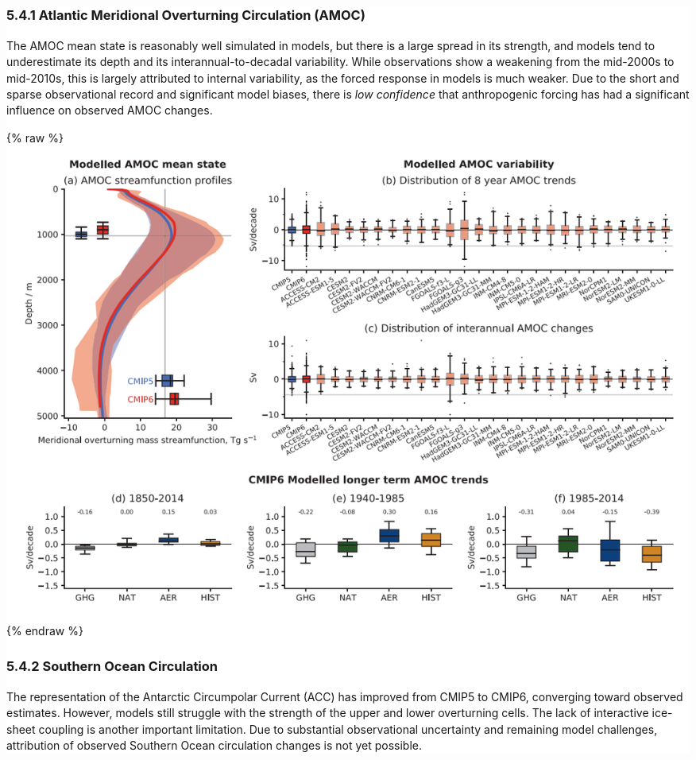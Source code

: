 ### 5.4.1 Atlantic Meridional Overturning Circulation (AMOC)

The AMOC mean state is reasonably well simulated in models, but there is a large spread in its strength, and models tend to underestimate its depth and its interannual-to-decadal variability. While observations show a weakening from the mid-2000s to mid-2010s, this is largely attributed to internal variability, as the forced response in models is much weaker. Due to the short and sparse observational record and significant model biases, there is *low confidence* that anthropogenic forcing has had a significant influence on observed AMOC changes.


{% raw %}
<img src="/images/IPCC_AR6_Ch3/Ch3_29.png" alt="Figure 3.30">
{% endraw %}


### 5.4.2 Southern Ocean Circulation

The representation of the Antarctic Circumpolar Current (ACC) has improved from CMIP5 to CMIP6, converging toward observed estimates. However, models still struggle with the strength of the upper and lower overturning cells. The lack of interactive ice-sheet coupling is another important limitation. Due to substantial observational uncertainty and remaining model challenges, attribution of observed Southern Ocean circulation changes is not yet possible.
